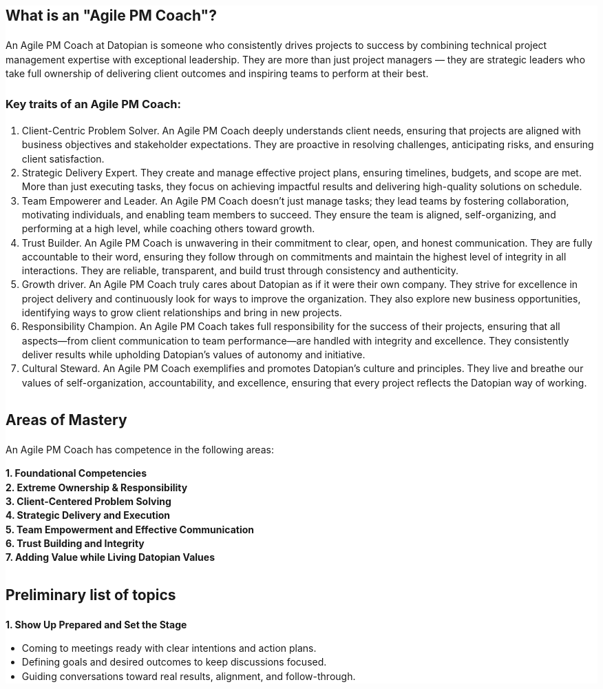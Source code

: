 ## What is an "Agile PM Coach"?

An Agile PM Coach at Datopian is someone who consistently drives projects to success by combining technical project management expertise with exceptional leadership. They are more than just project managers — they are strategic leaders who take full ownership of delivering client outcomes and inspiring teams to perform at their best.

### Key traits of an Agile PM Coach:

1. Client-Centric Problem Solver. An Agile PM Coach deeply understands client needs, ensuring that projects are aligned with business objectives and stakeholder expectations. They are proactive in resolving challenges, anticipating risks, and ensuring client satisfaction.
2. Strategic Delivery Expert. They create and manage effective project plans, ensuring timelines, budgets, and scope are met. More than just executing tasks, they focus on achieving impactful results and delivering high-quality solutions on schedule.
3. Team Empowerer and Leader. An Agile PM Coach doesn’t just manage tasks; they lead teams by fostering collaboration, motivating individuals, and enabling team members to succeed. They ensure the team is aligned, self-organizing, and performing at a high level, while coaching others toward growth.
4. Trust Builder. An Agile PM Coach is unwavering in their commitment to clear, open, and honest communication. They are fully accountable to their word, ensuring they follow through on commitments and maintain the highest level of integrity in all interactions. They are reliable, transparent, and build trust through consistency and authenticity.
5. Growth driver. An Agile PM Coach truly cares about Datopian as if it were their own company. They strive for excellence in project delivery and continuously look for ways to improve the organization. They also explore new business opportunities, identifying ways to grow client relationships and bring in new projects.
6. Responsibility Champion. An Agile PM Coach takes full responsibility for the success of their projects, ensuring that all aspects—from client communication to team performance—are handled with integrity and excellence. They consistently deliver results while upholding Datopian’s values of autonomy and initiative.
7. Cultural Steward. An Agile PM Coach exemplifies and promotes Datopian’s culture and principles. They live and breathe our values of self-organization, accountability, and excellence, ensuring that every project reflects the Datopian way of working.

## Areas of Mastery

An Agile PM Coach has competence in the following areas:

**1. Foundational Competencies**  
**2. Extreme Ownership & Responsibility**  
**3. Client-Centered Problem Solving**  
**4. Strategic Delivery and Execution**  
**5. Team Empowerment and Effective Communication**  
**6. Trust Building and Integrity**  
**7. Adding Value while Living Datopian Values** 

## Preliminary list of topics

**1. Show Up Prepared and Set the Stage**
- Coming to meetings ready with clear intentions and action plans.
- Defining goals and desired outcomes to keep discussions focused.
- Guiding conversations toward real results, alignment, and follow-through.
